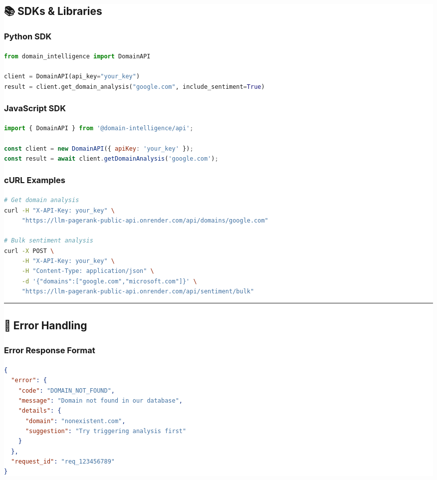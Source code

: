 
## 📚 SDKs & Libraries

### Python SDK
```python
from domain_intelligence import DomainAPI

client = DomainAPI(api_key="your_key")
result = client.get_domain_analysis("google.com", include_sentiment=True)
```

### JavaScript SDK
```javascript
import { DomainAPI } from '@domain-intelligence/api';

const client = new DomainAPI({ apiKey: 'your_key' });
const result = await client.getDomainAnalysis('google.com');
```

### cURL Examples
```bash
# Get domain analysis
curl -H "X-API-Key: your_key" \
     "https://llm-pagerank-public-api.onrender.com/api/domains/google.com"

# Bulk sentiment analysis
curl -X POST \
     -H "X-API-Key: your_key" \
     -H "Content-Type: application/json" \
     -d '{"domains":["google.com","microsoft.com"]}' \
     "https://llm-pagerank-public-api.onrender.com/api/sentiment/bulk"
```

---

## 🚨 Error Handling

### Error Response Format
```json
{
  "error": {
    "code": "DOMAIN_NOT_FOUND",
    "message": "Domain not found in our database",
    "details": {
      "domain": "nonexistent.com",
      "suggestion": "Try triggering analysis first"
    }
  },
  "request_id": "req_123456789"
}
```
